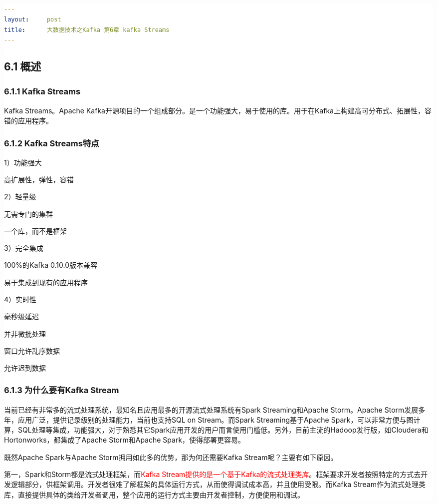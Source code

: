 ```yaml
---
layout:     post
title:      大数据技术之Kafka 第6章 kafka Streams
---
```

<div id="article_content" class="article_content clearfix csdn-tracking-statistics" data-pid="blog" data-mod="popu_307" data-dsm="post">
								            <link rel="stylesheet" href="https://csdnimg.cn/release/phoenix/template/css/ck_htmledit_views-f76675cdea.css">
						<div class="htmledit_views" id="content_views">
                <h2><strong><strong><strong>6</strong></strong><strong><strong>.</strong></strong><strong><strong>1 </strong></strong><strong><strong>概述</strong></strong></strong></h2>

<h3><strong><strong><strong>6.1.1 Kafka Streams </strong></strong></strong></h3>

<p style="margin-left:0pt;">Kafka Streams。Apache Kafka开源项目的一个组成部分。是一个功能强大，易于使用的库。用于在Kafka上构建高可分布式、拓展性，容错的应用程序。</p>

<h3><strong><strong><strong>6.1.2 Kafka Streams</strong></strong><strong><strong>特点</strong></strong></strong></h3>

<p style="margin-left:0pt;">1）功能强大 </p>

<p style="margin-left:0pt;">高扩展性，弹性，容错 </p>

<p style="margin-left:0pt;">2）轻量级 </p>

<p style="margin-left:0pt;">无需专门的集群 </p>

<p style="margin-left:0pt;">一个库，而不是框架</p>

<p style="margin-left:0pt;">3）完全集成 </p>

<p style="margin-left:0pt;">100%的Kafka 0.10.0版本兼容</p>

<p style="margin-left:0pt;">易于集成到现有的应用程序 </p>

<p style="margin-left:0pt;">4）实时性</p>

<p style="margin-left:0pt;">毫秒级延迟 </p>

<p style="margin-left:0pt;">并非微批处理 </p>

<p style="margin-left:0pt;">窗口允许乱序数据 </p>

<p style="margin-left:0pt;">允许迟到数据</p>

<h3><strong><strong><strong>6.1.3 </strong></strong><strong><strong>为什么</strong></strong><strong><strong>要有Kafka Stream</strong></strong></strong></h3>

<p style="margin-left:0pt;">当前已经有非常多的流式处理系统，最知名且应用最多的开源流式处理系统有Spark Streaming和Apache Storm。Apache Storm发展多年，应用广泛，提供记录级别的处理能力，当前也支持SQL on Stream。而Spark Streaming基于Apache Spark，可以非常方便与图计算，SQL处理等集成，功能强大，对于熟悉其它Spark应用开发的用户而言使用门槛低。另外，目前主流的Hadoop发行版，如Cloudera和Hortonworks，都集成了Apache Storm和Apache Spark，使得部署更容易。</p>

<p style="margin-left:0pt;">既然Apache Spark与Apache Storm拥用如此多的优势，那为何还需要Kafka Stream呢？主要有如下原因。</p>

<p style="margin-left:0pt;">第一，Spark和Storm都是流式处理框架，而<span style="color:#ff0000;">Kafka Stream提供的是一个基于Kafka的流式处理</span><span style="color:#ff0000;">类库</span>。框架要求开发者按照特定的方式去开发逻辑部分，供框架调用。开发者很难了解框架的具体运行方式，从而使得调试成本高，并且使用受限。而Kafka Stream作为流式处理类库，直接提供具体的类给开发者调用，整个应用的运行方式主要由开发者控制，方便使用和调试。</p>
